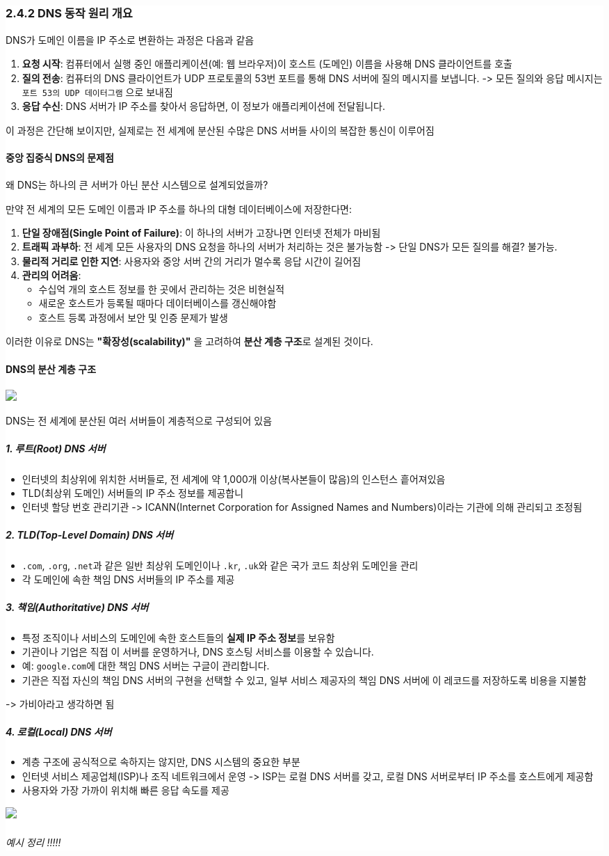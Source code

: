 
### 2.4.2 DNS 동작 원리 개요

DNS가 도메인 이름을 IP 주소로 변환하는 과정은 다음과 같음
1. **요청 시작**: 컴퓨터에서 실행 중인 애플리케이션(예: 웹 브라우저)이 호스트 (도메인) 이름을 사용해 DNS 클라이언트를 호출
2. **질의 전송**: 컴퓨터의 DNS 클라이언트가 UDP 프로토콜의 53번 포트를 통해 DNS 서버에 질의 메시지를 보냅니다. -> 모든 질의와 응답 메시지는 `포트 53의 UDP 데이터그램` 으로 보내짐
3. **응답 수신**: DNS 서버가 IP 주소를 찾아서 응답하면, 이 정보가 애플리케이션에 전달됩니다.

이 과정은 간단해 보이지만, 실제로는 전 세계에 분산된 수많은 DNS 서버들 사이의 복잡한 통신이 이루어짐

#### 중앙 집중식 DNS의 문제점

왜 DNS는 하나의 큰 서버가 아닌 분산 시스템으로 설계되었을까? 

만약 전 세계의 모든 도메인 이름과 IP 주소를 하나의 대형 데이터베이스에 저장한다면:
1. **단일 장애점(Single Point of Failure)**: 이 하나의 서버가 고장나면 인터넷 전체가 마비됨
2. **트래픽 과부하**: 전 세계 모든 사용자의 DNS 요청을 하나의 서버가 처리하는 것은 불가능함 -> 단일 DNS가 모든 질의를 해결? 불가능.
3. **물리적 거리로 인한 지연**: 사용자와 중앙 서버 간의 거리가 멀수록 응답 시간이 길어짐
4. **관리의 어려움**:
    - 수십억 개의 호스트 정보를 한 곳에서 관리하는 것은 비현실적
    - 새로운 호스트가 등록될 때마다 데이터베이스를 갱신해야함
    - 호스트 등록 과정에서 보안 및 인증 문제가 발생

이러한 이유로 DNS는 **"확장성(scalability)"** 을 고려하여 **분산 계층 구조**로 설계된 것이다.

#### DNS의 분산 계층 구조

![](https://i.imgur.com/WsbaqgJ.png)

DNS는 전 세계에 분산된 여러 서버들이 계층적으로 구성되어 있음

##### 1. 루트(Root) DNS 서버
- 인터넷의 최상위에 위치한 서버들로, 전 세계에 약 1,000개 이상(복사본들이 많음)의 인스턴스 흩어져있음
- TLD(최상위 도메인) 서버들의 IP 주소 정보를 제공합니
- 인터넷 할당 번호 관리기관 -> ICANN(Internet Corporation for Assigned Names and Numbers)이라는 기관에 의해 관리되고 조정됨

##### 2. TLD(Top-Level Domain) DNS 서버
- `.com`, `.org`, `.net`과 같은 일반 최상위 도메인이나 `.kr`, `.uk`와 같은 국가 코드 최상위 도메인을 관리
- 각 도메인에 속한 책임 DNS 서버들의 IP 주소를 제공

##### 3. 책임(Authoritative) DNS 서버
- 특정 조직이나 서비스의 도메인에 속한 호스트들의 **실제 IP 주소 정보**를 보유함
- 기관이나 기업은 직접 이 서버를 운영하거나, DNS 호스팅 서비스를 이용할 수 있습니다.
- 예: `google.com`에 대한 책임 DNS 서버는 구글이 관리합니다.
- 기관은 직접 자신의 책임 DNS 서버의 구현을 선택할 수 있고, 일부 서비스 제공자의 책임 DNS 서버에 이 레코드를 저장하도록 비용을 지불함

-> 가비아라고 생각하면 됨 

##### 4. 로컬(Local) DNS 서버
- 계층 구조에 공식적으로 속하지는 않지만, DNS 시스템의 중요한 부분
- 인터넷 서비스 제공업체(ISP)나 조직 네트워크에서 운영 -> ISP는 로컬 DNS 서버를 갖고, 로컬 DNS 서버로부터 IP 주소를 호스트에게 제공함
- 사용자와 가장 가까이 위치해 빠른 응답 속도를 제공

![](https://i.imgur.com/Ym2GLFn.png)
###### 예시 정리 !!!!!
